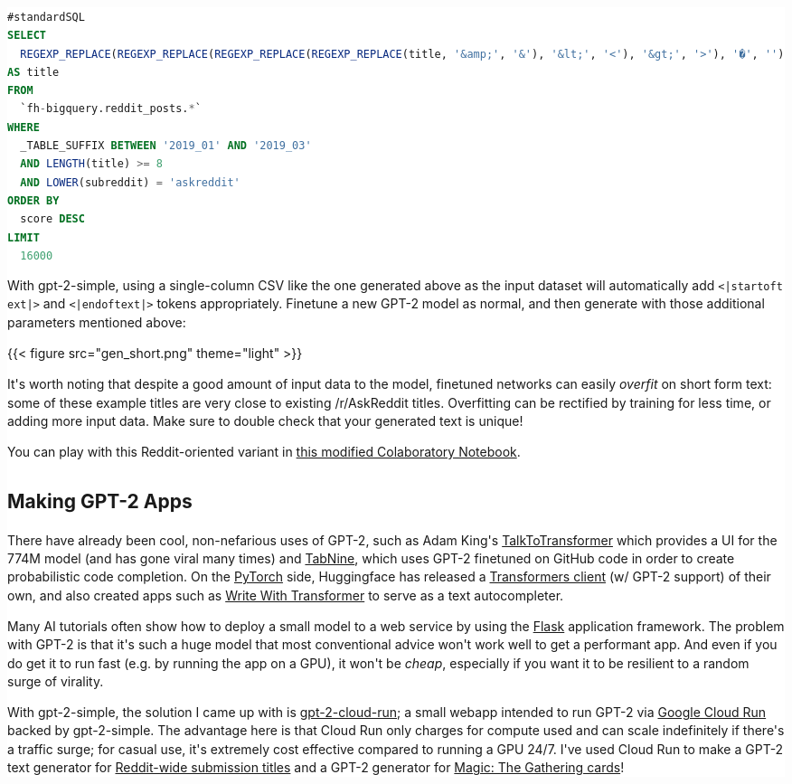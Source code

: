 ```sql
#standardSQL
SELECT
  REGEXP_REPLACE(REGEXP_REPLACE(REGEXP_REPLACE(REGEXP_REPLACE(title, '&amp;', '&'), '&lt;', '<'), '&gt;', '>'), '�', '') AS title
FROM
  `fh-bigquery.reddit_posts.*`
WHERE
  _TABLE_SUFFIX BETWEEN '2019_01' AND '2019_03'
  AND LENGTH(title) >= 8
  AND LOWER(subreddit) = 'askreddit'
ORDER BY
  score DESC
LIMIT
  16000
```

With gpt-2-simple, using a single-column CSV like the one generated above as the input dataset will automatically add `<|startoftext|>` and `<|endoftext|>` tokens appropriately. Finetune a new GPT-2 model as normal, and then generate with those additional parameters mentioned above:

{{< figure src="gen_short.png" theme="light" >}}

It's worth noting that despite a good amount of input data to the model, finetuned networks can easily _overfit_ on short form text: some of these example titles are very close to existing /r/AskReddit titles. Overfitting can be rectified by training for less time, or adding more input data. Make sure to double check that your generated text is unique!

You can play with this Reddit-oriented variant in [this modified Colaboratory Notebook](https://colab.research.google.com/drive/1RugXCYDcMvSACYNt9j0kB6zzqRKzAbBn).

## Making GPT-2 Apps

There have already been cool, non-nefarious uses of GPT-2, such as Adam King's [TalkToTransformer](https://talktotransformer.com) which provides a UI for the 774M model (and has gone viral many times) and [TabNine](https://tabnine.com), which uses GPT-2 finetuned on GitHub code in order to create probabilistic code completion. On the [PyTorch](https://pytorch.org) side, Huggingface has released a [Transformers client](https://github.com/huggingface/pytorch-transformers) (w/ GPT-2 support) of their own, and also created apps such as [Write With Transformer](https://transformer.huggingface.co) to serve as a text autocompleter.

Many AI tutorials often show how to deploy a small model to a web service by using the [Flask](https://palletsprojects.com/p/flask/) application framework. The problem with GPT-2 is that it's such a huge model that most conventional advice won't work well to get a performant app. And even if you do get it to run fast (e.g. by running the app on a GPU), it won't be _cheap_, especially if you want it to be resilient to a random surge of virality.

With gpt-2-simple, the solution I came up with is [gpt-2-cloud-run](https://github.com/minimaxir/gpt-2-cloud-run); a small webapp intended to run GPT-2 via [Google Cloud Run](https://cloud.google.com/run/) backed by gpt-2-simple. The advantage here is that Cloud Run only charges for compute used and can scale indefinitely if there's a traffic surge; for casual use, it's extremely cost effective compared to running a GPU 24/7. I've used Cloud Run to make a GPT-2 text generator for [Reddit-wide submission titles](https://minimaxir.com/apps/gpt2-reddit/) and a GPT-2 generator for [Magic: The Gathering cards](https://minimaxir.com/apps/gpt2-mtg/)!
